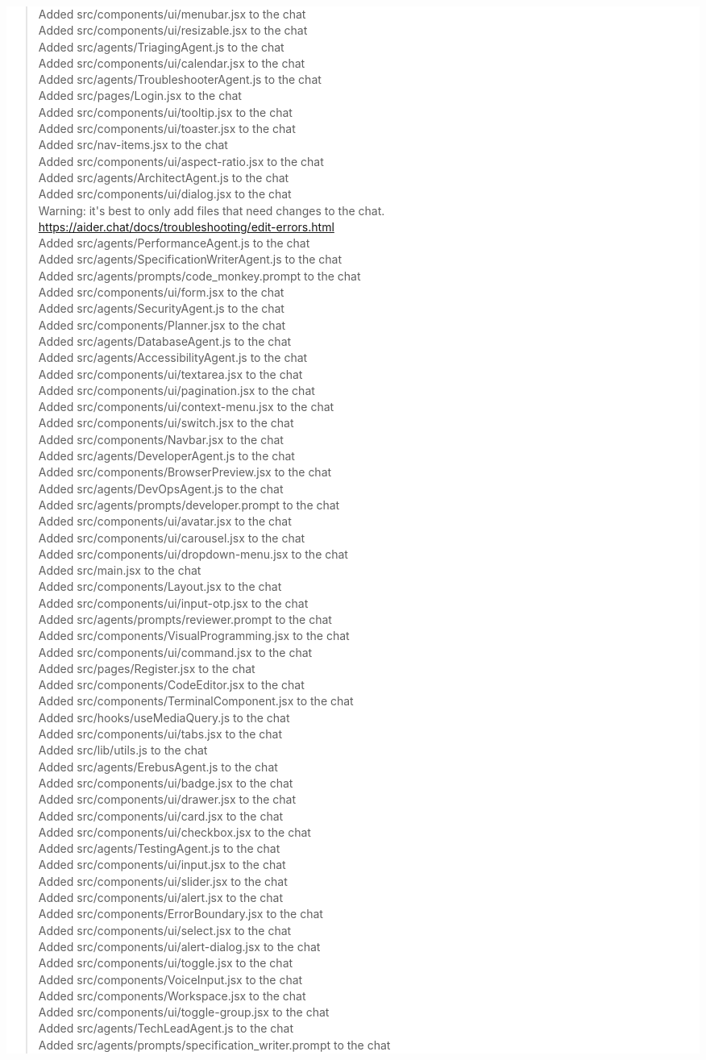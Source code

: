 > Added src/components/ui/menubar.jsx to the chat  
> Added src/components/ui/resizable.jsx to the chat  
> Added src/agents/TriagingAgent.js to the chat  
> Added src/components/ui/calendar.jsx to the chat  
> Added src/agents/TroubleshooterAgent.js to the chat  
> Added src/pages/Login.jsx to the chat  
> Added src/components/ui/tooltip.jsx to the chat  
> Added src/components/ui/toaster.jsx to the chat  
> Added src/nav-items.jsx to the chat  
> Added src/components/ui/aspect-ratio.jsx to the chat  
> Added src/agents/ArchitectAgent.js to the chat  
> Added src/components/ui/dialog.jsx to the chat  
> Warning: it's best to only add files that need changes to the chat.  
> https://aider.chat/docs/troubleshooting/edit-errors.html  
> Added src/agents/PerformanceAgent.js to the chat  
> Added src/agents/SpecificationWriterAgent.js to the chat  
> Added src/agents/prompts/code_monkey.prompt to the chat  
> Added src/components/ui/form.jsx to the chat  
> Added src/agents/SecurityAgent.js to the chat  
> Added src/components/Planner.jsx to the chat  
> Added src/agents/DatabaseAgent.js to the chat  
> Added src/agents/AccessibilityAgent.js to the chat  
> Added src/components/ui/textarea.jsx to the chat  
> Added src/components/ui/pagination.jsx to the chat  
> Added src/components/ui/context-menu.jsx to the chat  
> Added src/components/ui/switch.jsx to the chat  
> Added src/components/Navbar.jsx to the chat  
> Added src/agents/DeveloperAgent.js to the chat  
> Added src/components/BrowserPreview.jsx to the chat  
> Added src/agents/DevOpsAgent.js to the chat  
> Added src/agents/prompts/developer.prompt to the chat  
> Added src/components/ui/avatar.jsx to the chat  
> Added src/components/ui/carousel.jsx to the chat  
> Added src/components/ui/dropdown-menu.jsx to the chat  
> Added src/main.jsx to the chat  
> Added src/components/Layout.jsx to the chat  
> Added src/components/ui/input-otp.jsx to the chat  
> Added src/agents/prompts/reviewer.prompt to the chat  
> Added src/components/VisualProgramming.jsx to the chat  
> Added src/components/ui/command.jsx to the chat  
> Added src/pages/Register.jsx to the chat  
> Added src/components/CodeEditor.jsx to the chat  
> Added src/components/TerminalComponent.jsx to the chat  
> Added src/hooks/useMediaQuery.js to the chat  
> Added src/components/ui/tabs.jsx to the chat  
> Added src/lib/utils.js to the chat  
> Added src/agents/ErebusAgent.js to the chat  
> Added src/components/ui/badge.jsx to the chat  
> Added src/components/ui/drawer.jsx to the chat  
> Added src/components/ui/card.jsx to the chat  
> Added src/components/ui/checkbox.jsx to the chat  
> Added src/agents/TestingAgent.js to the chat  
> Added src/components/ui/input.jsx to the chat  
> Added src/components/ui/slider.jsx to the chat  
> Added src/components/ui/alert.jsx to the chat  
> Added src/components/ErrorBoundary.jsx to the chat  
> Added src/components/ui/select.jsx to the chat  
> Added src/components/ui/alert-dialog.jsx to the chat  
> Added src/components/ui/toggle.jsx to the chat  
> Added src/components/VoiceInput.jsx to the chat  
> Added src/components/Workspace.jsx to the chat  
> Added src/components/ui/toggle-group.jsx to the chat  
> Added src/agents/TechLeadAgent.js to the chat  
> Added src/agents/prompts/specification_writer.prompt to the chat  